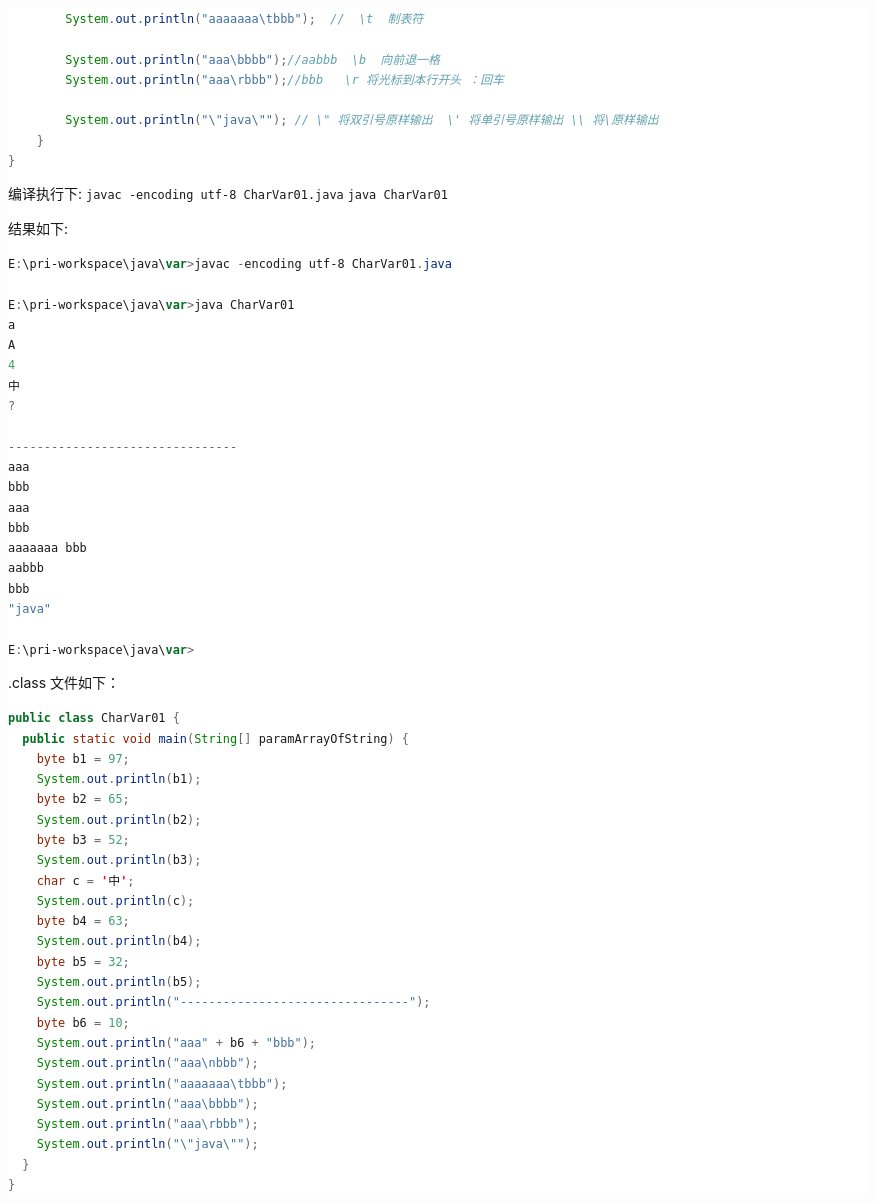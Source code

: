 ``` java
		System.out.println("aaaaaaa\tbbb");  //  \t  制表符
		
		System.out.println("aaa\bbbb");//aabbb  \b  向前退一格
		System.out.println("aaa\rbbb");//bbb   \r 将光标到本行开头 ：回车
		
		System.out.println("\"java\""); // \" 将双引号原样输出  \' 将单引号原样输出 \\ 将\原样输出
	}
}
```

编译执行下: `javac -encoding utf-8 CharVar01.java`  `java CharVar01`

结果如下:

``` powershell
E:\pri-workspace\java\var>javac -encoding utf-8 CharVar01.java

E:\pri-workspace\java\var>java CharVar01
a
A
4
中
?

--------------------------------
aaa
bbb
aaa
bbb
aaaaaaa bbb
aabbb
bbb
"java"

E:\pri-workspace\java\var>
```

.class 文件如下：

``` java
public class CharVar01 {
  public static void main(String[] paramArrayOfString) {
    byte b1 = 97;
    System.out.println(b1);
    byte b2 = 65;
    System.out.println(b2);
    byte b3 = 52;
    System.out.println(b3);
    char c = '中';
    System.out.println(c);
    byte b4 = 63;
    System.out.println(b4);
    byte b5 = 32;
    System.out.println(b5);
    System.out.println("--------------------------------");
    byte b6 = 10;
    System.out.println("aaa" + b6 + "bbb");
    System.out.println("aaa\nbbb");
    System.out.println("aaaaaaa\tbbb");
    System.out.println("aaa\bbbb");
    System.out.println("aaa\rbbb");
    System.out.println("\"java\"");
  }
}
```

